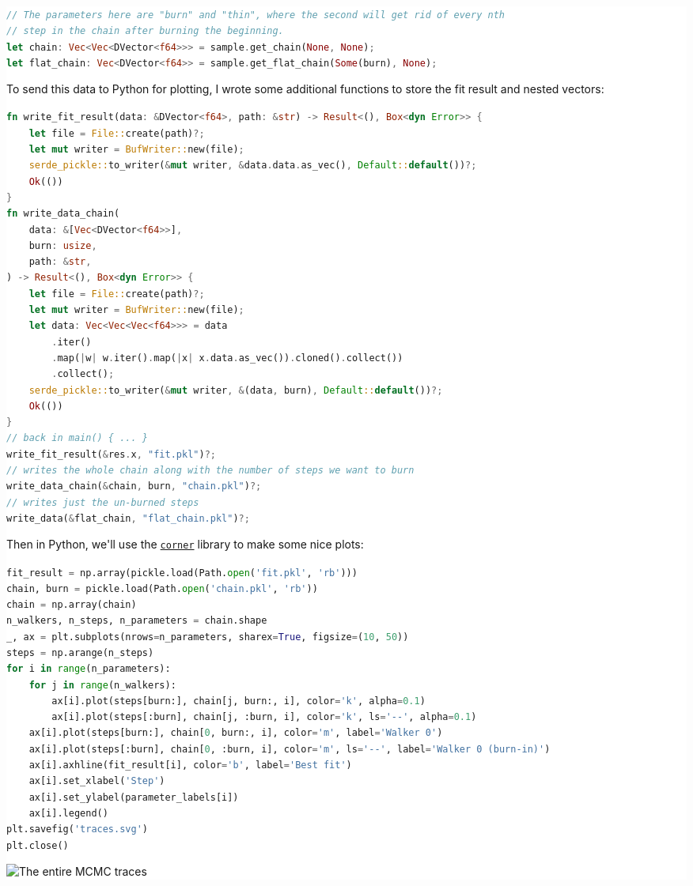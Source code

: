 ```rust
// The parameters here are "burn" and "thin", where the second will get rid of every nth
// step in the chain after burning the beginning.
let chain: Vec<Vec<DVector<f64>>> = sample.get_chain(None, None);
let flat_chain: Vec<DVector<f64>> = sample.get_flat_chain(Some(burn), None);
```

To send this data to Python for plotting, I wrote some additional functions to store the fit result and nested vectors:
```rust
fn write_fit_result(data: &DVector<f64>, path: &str) -> Result<(), Box<dyn Error>> {
    let file = File::create(path)?;
    let mut writer = BufWriter::new(file);
    serde_pickle::to_writer(&mut writer, &data.data.as_vec(), Default::default())?;
    Ok(())
}
fn write_data_chain(
    data: &[Vec<DVector<f64>>],
    burn: usize,
    path: &str,
) -> Result<(), Box<dyn Error>> {
    let file = File::create(path)?;
    let mut writer = BufWriter::new(file);
    let data: Vec<Vec<Vec<f64>>> = data
        .iter()
        .map(|w| w.iter().map(|x| x.data.as_vec()).cloned().collect())
        .collect();
    serde_pickle::to_writer(&mut writer, &(data, burn), Default::default())?;
    Ok(())
}
// back in main() { ... }
write_fit_result(&res.x, "fit.pkl")?;
// writes the whole chain along with the number of steps we want to burn
write_data_chain(&chain, burn, "chain.pkl")?;
// writes just the un-burned steps
write_data(&flat_chain, "flat_chain.pkl")?;
```

Then in Python, we'll use the [`corner`](https://github.com/dfm/corner.py) library to make some nice plots:

```python
fit_result = np.array(pickle.load(Path.open('fit.pkl', 'rb')))
chain, burn = pickle.load(Path.open('chain.pkl', 'rb'))
chain = np.array(chain)
n_walkers, n_steps, n_parameters = chain.shape
_, ax = plt.subplots(nrows=n_parameters, sharex=True, figsize=(10, 50))
steps = np.arange(n_steps)
for i in range(n_parameters):
    for j in range(n_walkers):
        ax[i].plot(steps[burn:], chain[j, burn:, i], color='k', alpha=0.1)
        ax[i].plot(steps[:burn], chain[j, :burn, i], color='k', ls='--', alpha=0.1)
    ax[i].plot(steps[burn:], chain[0, burn:, i], color='m', label='Walker 0')
    ax[i].plot(steps[:burn], chain[0, :burn, i], color='m', ls='--', label='Walker 0 (burn-in)')
    ax[i].axhline(fit_result[i], color='b', label='Best fit')
    ax[i].set_xlabel('Step')
    ax[i].set_ylabel(parameter_labels[i])
    ax[i].legend()
plt.savefig('traces.svg')
plt.close()
```
![The entire MCMC traces](traces.svg)


[^note_1]: Nearly every other implementation I've come across uses `10`, although Liu and Nocedal[^1] recommend $3\leq m \leq 7$.
[^note_2]: This is a bit silly, since `MINUIT` is essentially just the BFGS algorithm with this bounds transformation, so this could all be avoided by just using L-BFGS-B. The technical reason for this is that `MINUIT` doesn't bother to calculate higher-order derivatives of the transformation functions and uses a linear approximation instead. `ganesh` does include these higher-order derivatives for bounds transformations.
[^note_3]: I've been avoiding this partially because the functions I use in my research are already parallelized over their underlying datasets, and nested parallel loops are a bit of a pain to get right.
[^1]: D. C. Liu and J. Nocedal, “On the limited memory BFGS method for large scale optimization,” Mathematical Programming, vol. 45, no. 1–3, pp. 503–528, Aug. 1989, [doi: 10.1007/bf01589116](https://doi.org/10.1007/bf01589116).
[^2]: J. Goodman and J. Weare, “Ensemble samplers with affine invariance,” CAMCoS, vol. 5, no. 1, pp. 65–80, Jan. 2010, [doi: 10.2140/camcos.2010.5.65](https://doi.org/10.2140/camcos.2010.5.65).
[^3]: M. Karamanis and F. Beutler, “Ensemble slice sampling,” Stat Comput, vol. 31, no. 5, Aug. 2021, [doi: 10.1007/s11222-021-10038-2](https://doi.org/10.1007/s11222-021-10038-2).